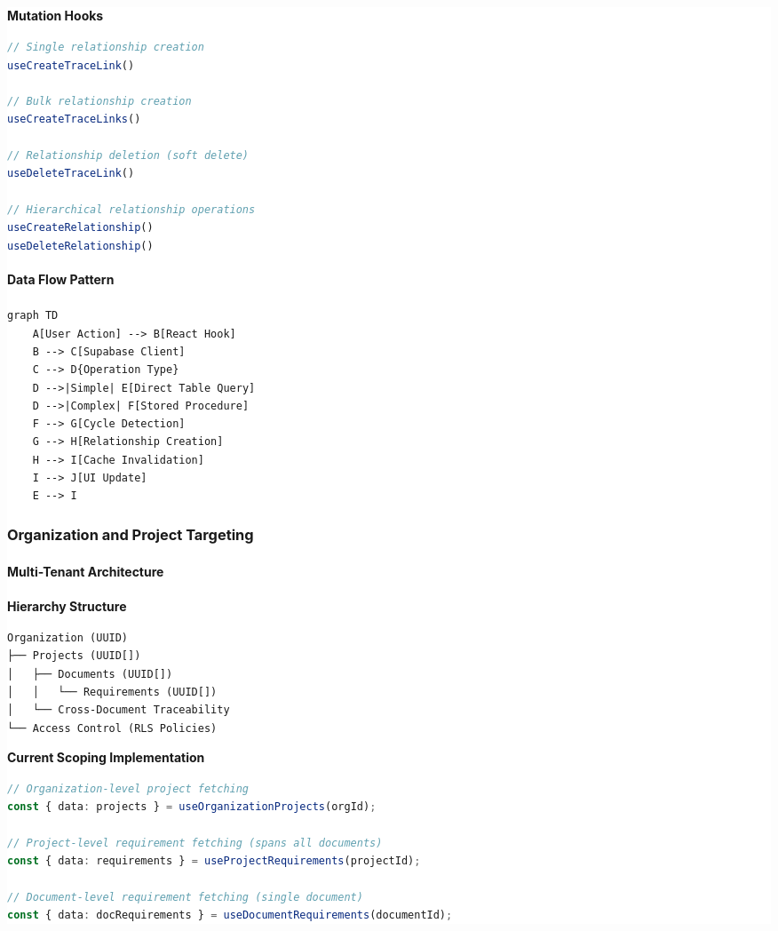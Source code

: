 **Mutation Hooks**
```typescript
// Single relationship creation
useCreateTraceLink()

// Bulk relationship creation
useCreateTraceLinks()

// Relationship deletion (soft delete)
useDeleteTraceLink()

// Hierarchical relationship operations
useCreateRelationship()
useDeleteRelationship()
```

#### Data Flow Pattern

```mermaid
graph TD
    A[User Action] --> B[React Hook]
    B --> C[Supabase Client]
    C --> D{Operation Type}
    D -->|Simple| E[Direct Table Query]
    D -->|Complex| F[Stored Procedure]
    F --> G[Cycle Detection]
    G --> H[Relationship Creation]
    H --> I[Cache Invalidation]
    I --> J[UI Update]
    E --> I
```

### Organization and Project Targeting

#### Multi-Tenant Architecture

**Hierarchy Structure**
```
Organization (UUID)
├── Projects (UUID[])
│   ├── Documents (UUID[])
│   │   └── Requirements (UUID[])
│   └── Cross-Document Traceability
└── Access Control (RLS Policies)
```

**Current Scoping Implementation**
```typescript
// Organization-level project fetching
const { data: projects } = useOrganizationProjects(orgId);

// Project-level requirement fetching (spans all documents)
const { data: requirements } = useProjectRequirements(projectId);

// Document-level requirement fetching (single document)
const { data: docRequirements } = useDocumentRequirements(documentId);
```
